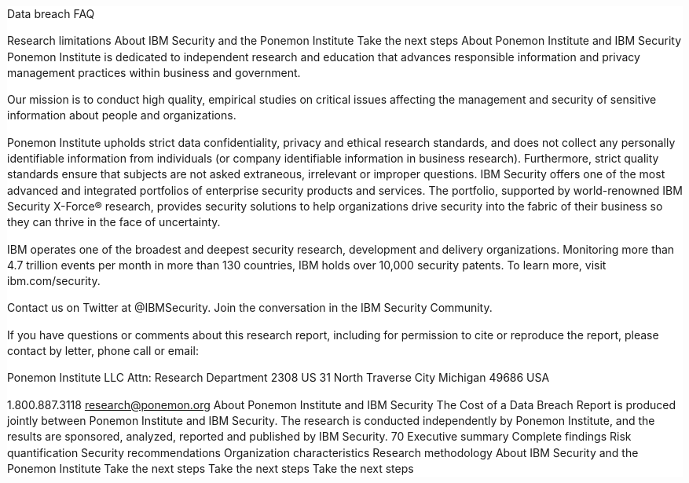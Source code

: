 Data breach FAQ
 
Research limitations
About IBM Security and the 
Ponemon Institute
Take the next steps 
About Ponemon Institute and IBM Security
Ponemon Institute is dedicated to independent research 
and education that advances responsible information and 
privacy management practices within business 
and government. 
 
Our mission is to conduct high quality, empirical studies on 
critical issues affecting the management and security of 
sensitive information about people and organizations. 
 
Ponemon Institute upholds strict data confidentiality, 
privacy and ethical research standards, and does not 
collect any personally identifiable information from 
individuals (or company identifiable information in 
business research). Furthermore, strict quality standards 
ensure that subjects are not asked extraneous, 
irrelevant or improper questions. 
IBM Security offers one of the most advanced and 
integrated portfolios of enterprise security products and 
services. The portfolio, supported by world\-renowned 
IBM Security X\-Force® research, provides security solutions 
to help organizations drive security into the fabric of their 
business so they can thrive in the face of uncertainty. 
 
IBM operates one of the broadest and deepest security 
research, development and delivery organizations. 
Monitoring more than 4\.7 trillion events per month in 
more than 130 countries, IBM holds over 10,000 security 
patents. To learn more, visit ibm.com/security. 
 
Contact us on Twitter at @IBMSecurity. Join the 
conversation in the IBM Security Community. 
 
If you have questions or comments about this research 
report, including for permission to cite or reproduce the 
report, please contact by letter, phone call or email: 
 
Ponemon Institute LLC 
Attn: Research Department 
2308 US 31 North 
Traverse City 
Michigan 49686 USA 
 
1\.800\.887\.3118 
research@ponemon.org
About Ponemon Institute and IBM Security
The Cost of a Data Breach Report is produced jointly between Ponemon Institute 
and IBM Security. The research is conducted independently by Ponemon Institute, 
and the results are sponsored, analyzed, reported and published by IBM Security. 
70
Executive summary
Complete findings
Risk quantification
Security recommendations
Organization characteristics
Research methodology
About IBM Security and the 
Ponemon Institute
Take the next steps 
Take the next steps
Take the next steps